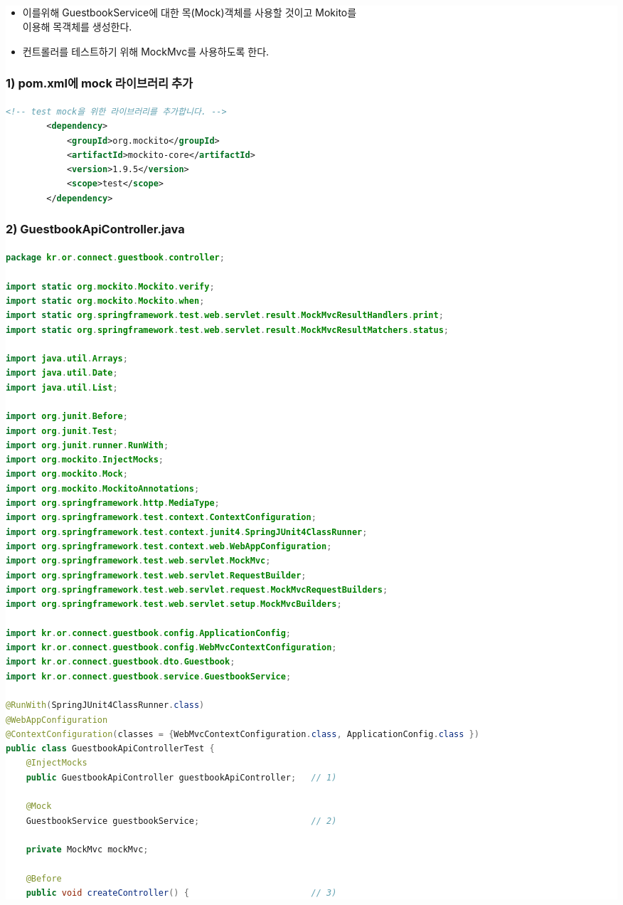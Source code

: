 - 이를위해 GuestbookService에 대한 목(Mock)객체를 사용할 것이고 Mokito를  
  이용해 목객체를 생성한다.

- 컨트롤러를 테스트하기 위해 MockMvc를 사용하도록 한다.

### 1) pom.xml에 mock 라이브러리 추가

```xml
<!-- test mock을 위한 라이브러리를 추가합니다. -->
        <dependency>
            <groupId>org.mockito</groupId>
            <artifactId>mockito-core</artifactId>
            <version>1.9.5</version>
            <scope>test</scope>
        </dependency>
```

### 2) GuestbookApiController.java

```java
package kr.or.connect.guestbook.controller;

import static org.mockito.Mockito.verify;
import static org.mockito.Mockito.when;
import static org.springframework.test.web.servlet.result.MockMvcResultHandlers.print;
import static org.springframework.test.web.servlet.result.MockMvcResultMatchers.status;

import java.util.Arrays;
import java.util.Date;
import java.util.List;

import org.junit.Before;
import org.junit.Test;
import org.junit.runner.RunWith;
import org.mockito.InjectMocks;
import org.mockito.Mock;
import org.mockito.MockitoAnnotations;
import org.springframework.http.MediaType;
import org.springframework.test.context.ContextConfiguration;
import org.springframework.test.context.junit4.SpringJUnit4ClassRunner;
import org.springframework.test.context.web.WebAppConfiguration;
import org.springframework.test.web.servlet.MockMvc;
import org.springframework.test.web.servlet.RequestBuilder;
import org.springframework.test.web.servlet.request.MockMvcRequestBuilders;
import org.springframework.test.web.servlet.setup.MockMvcBuilders;

import kr.or.connect.guestbook.config.ApplicationConfig;
import kr.or.connect.guestbook.config.WebMvcContextConfiguration;
import kr.or.connect.guestbook.dto.Guestbook;
import kr.or.connect.guestbook.service.GuestbookService;

@RunWith(SpringJUnit4ClassRunner.class)
@WebAppConfiguration
@ContextConfiguration(classes = {WebMvcContextConfiguration.class, ApplicationConfig.class })
public class GuestbookApiControllerTest {
    @InjectMocks
    public GuestbookApiController guestbookApiController;   // 1)

    @Mock
    GuestbookService guestbookService;                      // 2)

    private MockMvc mockMvc;

    @Before
    public void createController() {                        // 3)
```